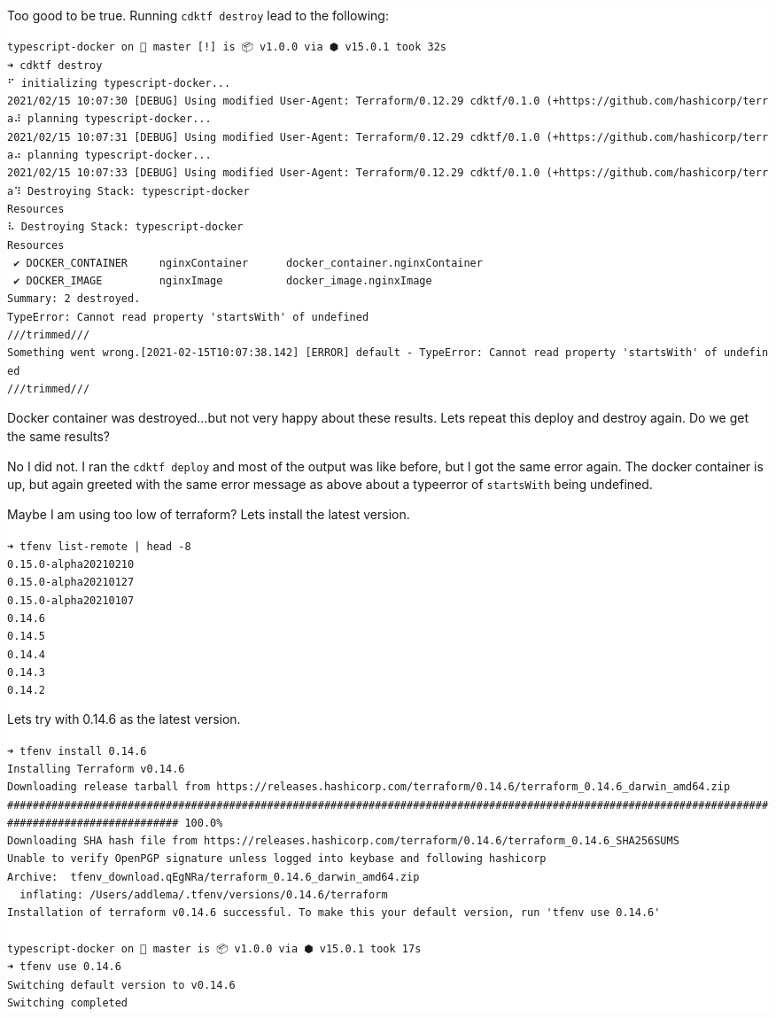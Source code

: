 Too good to be true. Running `cdktf destroy` lead to the following:

```
typescript-docker on  master [!] is 📦 v1.0.0 via ⬢ v15.0.1 took 32s
➜ cdktf destroy
⠋ initializing typescript-docker...
2021/02/15 10:07:30 [DEBUG] Using modified User-Agent: Terraform/0.12.29 cdktf/0.1.0 (+https://github.com/hashicorp/terra⠼ planning typescript-docker...
2021/02/15 10:07:31 [DEBUG] Using modified User-Agent: Terraform/0.12.29 cdktf/0.1.0 (+https://github.com/hashicorp/terra⠴ planning typescript-docker...
2021/02/15 10:07:33 [DEBUG] Using modified User-Agent: Terraform/0.12.29 cdktf/0.1.0 (+https://github.com/hashicorp/terra⠹ Destroying Stack: typescript-docker
Resources
⠧ Destroying Stack: typescript-docker
Resources
 ✔ DOCKER_CONTAINER     nginxContainer      docker_container.nginxContainer
 ✔ DOCKER_IMAGE         nginxImage          docker_image.nginxImage
Summary: 2 destroyed.
TypeError: Cannot read property 'startsWith' of undefined
///trimmed///
Something went wrong.[2021-02-15T10:07:38.142] [ERROR] default - TypeError: Cannot read property 'startsWith' of undefined
///trimmed///
```

Docker container was destroyed...but not very happy about these results. Lets repeat this deploy and destroy again. Do we get the same results?

No I did not. I ran the `cdktf deploy` and most of the output was like before, but I got the same error again. The docker container is up, but again greeted with the same error message as above about a typeerror of `startsWith` being undefined.

Maybe I am using too low of terraform? Lets install the latest version.

```
➜ tfenv list-remote | head -8
0.15.0-alpha20210210
0.15.0-alpha20210127
0.15.0-alpha20210107
0.14.6
0.14.5
0.14.4
0.14.3
0.14.2
```

Lets try with 0.14.6 as the latest version.

```
➜ tfenv install 0.14.6
Installing Terraform v0.14.6
Downloading release tarball from https://releases.hashicorp.com/terraform/0.14.6/terraform_0.14.6_darwin_amd64.zip
################################################################################################################################################### 100.0%
Downloading SHA hash file from https://releases.hashicorp.com/terraform/0.14.6/terraform_0.14.6_SHA256SUMS
Unable to verify OpenPGP signature unless logged into keybase and following hashicorp
Archive:  tfenv_download.qEgNRa/terraform_0.14.6_darwin_amd64.zip
  inflating: /Users/addlema/.tfenv/versions/0.14.6/terraform
Installation of terraform v0.14.6 successful. To make this your default version, run 'tfenv use 0.14.6'

typescript-docker on  master is 📦 v1.0.0 via ⬢ v15.0.1 took 17s
➜ tfenv use 0.14.6
Switching default version to v0.14.6
Switching completed
```